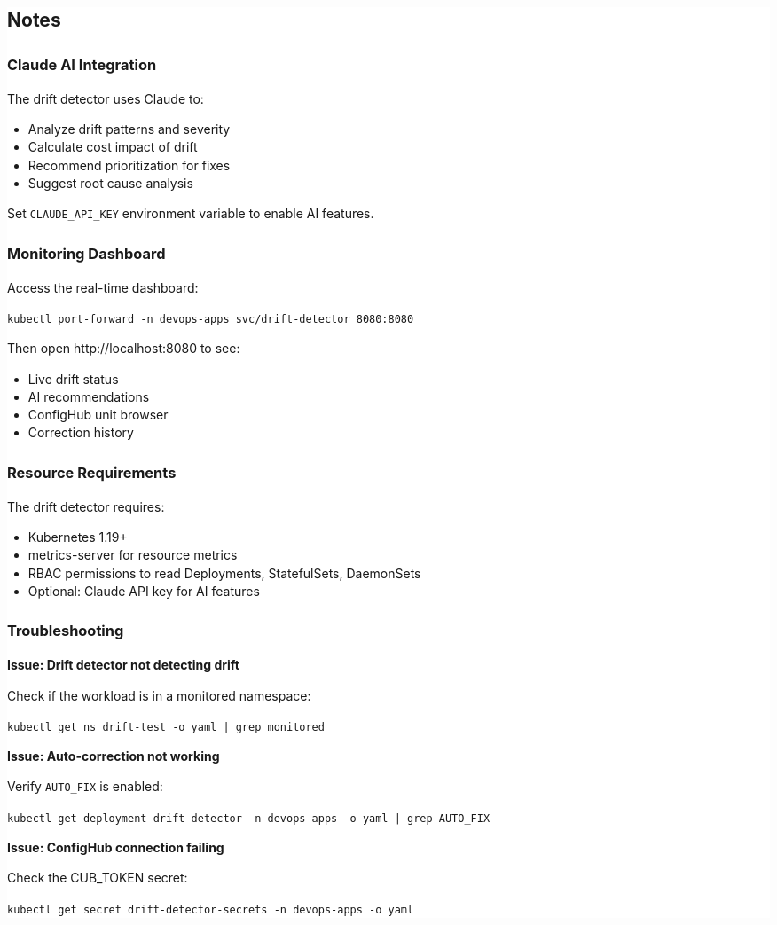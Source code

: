 ## Notes

### Claude AI Integration

The drift detector uses Claude to:
- Analyze drift patterns and severity
- Calculate cost impact of drift
- Recommend prioritization for fixes
- Suggest root cause analysis

Set `CLAUDE_API_KEY` environment variable to enable AI features.

### Monitoring Dashboard

Access the real-time dashboard:

    kubectl port-forward -n devops-apps svc/drift-detector 8080:8080

Then open http://localhost:8080 to see:
- Live drift status
- AI recommendations
- ConfigHub unit browser
- Correction history

### Resource Requirements

The drift detector requires:
- Kubernetes 1.19+
- metrics-server for resource metrics
- RBAC permissions to read Deployments, StatefulSets, DaemonSets
- Optional: Claude API key for AI features

### Troubleshooting

**Issue: Drift detector not detecting drift**

Check if the workload is in a monitored namespace:

    kubectl get ns drift-test -o yaml | grep monitored

**Issue: Auto-correction not working**

Verify `AUTO_FIX` is enabled:

    kubectl get deployment drift-detector -n devops-apps -o yaml | grep AUTO_FIX

**Issue: ConfigHub connection failing**

Check the CUB_TOKEN secret:

    kubectl get secret drift-detector-secrets -n devops-apps -o yaml
